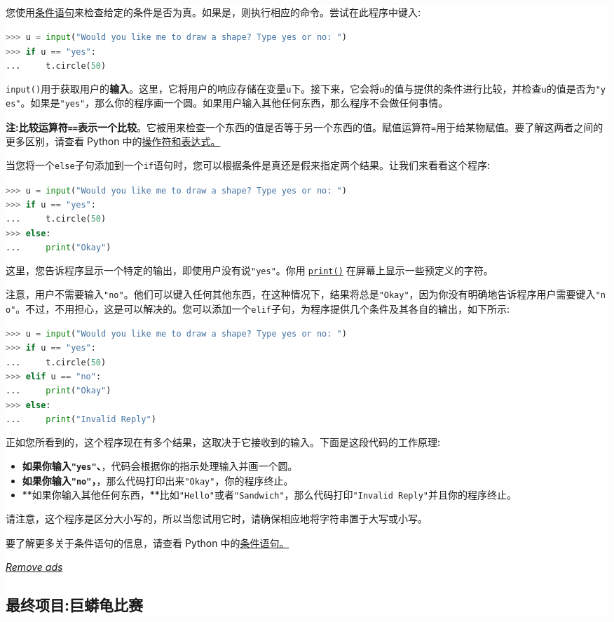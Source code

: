 您使用[条件语句](https://realpython.com/python-conditional-statements/)来检查给定的条件是否为真。如果是，则执行相应的命令。尝试在此程序中键入:

>>>

```py
>>> u = input("Would you like me to draw a shape? Type yes or no: ")
>>> if u == "yes":
...     t.circle(50)
```

`input()`用于获取用户的**输入**。这里，它将用户的响应存储在变量`u`下。接下来，它会将`u`的值与提供的条件进行比较，并检查`u`的值是否为`"yes"`。如果是`"yes"`，那么你的程序画一个圆。如果用户输入其他任何东西，那么程序不会做任何事情。

**注:**比较运算符`==`表示一个**比较**。它被用来检查一个东西的值是否等于另一个东西的值。赋值运算符`=`用于给某物赋值。要了解这两者之间的更多区别，请查看 Python 中的[操作符和表达式。](https://realpython.com/python-operators-expressions/)

当您将一个`else`子句添加到一个`if`语句时，您可以根据条件是真还是假来指定两个结果。让我们来看看这个程序:

>>>

```py
>>> u = input("Would you like me to draw a shape? Type yes or no: ")
>>> if u == "yes":
...     t.circle(50)
>>> else:
...     print("Okay")
```

这里，您告诉程序显示一个特定的输出，即使用户没有说`"yes"`。你用 [`print()`](https://realpython.com/python-print/) 在屏幕上显示一些预定义的字符。

注意，用户不需要输入`"no"`。他们可以键入任何其他东西，在这种情况下，结果将总是`"Okay"`，因为你没有明确地告诉程序用户需要键入`"no"`。不过，不用担心，这是可以解决的。您可以添加一个`elif`子句，为程序提供几个条件及其各自的输出，如下所示:

>>>

```py
>>> u = input("Would you like me to draw a shape? Type yes or no: ")
>>> if u == "yes":
...     t.circle(50)
>>> elif u == "no":
...     print("Okay")
>>> else:
...     print("Invalid Reply")
```

正如您所看到的，这个程序现在有多个结果，这取决于它接收到的输入。下面是这段代码的工作原理:

*   **如果你输入`"yes"`、**，代码会根据你的指示处理输入并画一个圆。
*   **如果你输入`"no"`，**，那么代码打印出来`"Okay"`，你的程序终止。
*   **如果你输入其他任何东西，**比如`"Hello"`或者`"Sandwich"`，那么代码打印`"Invalid Reply"`并且你的程序终止。

请注意，这个程序是区分大小写的，所以当您试用它时，请确保相应地将字符串置于大写或小写。

要了解更多关于条件语句的信息，请查看 Python 中的[条件语句。](https://realpython.com/python-conditional-statements/)

[*Remove ads*](/account/join/)

## 最终项目:巨蟒龟比赛
